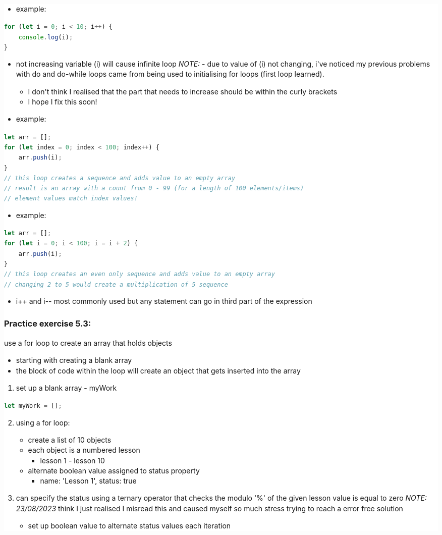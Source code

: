 - example:
```Javascript
for (let i = 0; i < 10; i++) {
    console.log(i);
}
```
- not increasing variable (i) will cause infinite loop
    *NOTE:* - due to value of (i) not changing, i've noticed my previous problems with do and do-while loops came from being used to initialising for loops (first loop learned).
    - I don't think I realised that the part that needs to increase should be within the curly brackets
    - I hope I fix this soon!

- example:
```Javascript
let arr = [];
for (let index = 0; index < 100; index++) {
    arr.push(i);
}
// this loop creates a sequence and adds value to an empty array
// result is an array with a count from 0 - 99 (for a length of 100 elements/items)
// element values match index values!
```

- example:
```Javascript
let arr = [];
for (let i = 0; i < 100; i = i + 2) {
    arr.push(i);
}
// this loop creates an even only sequence and adds value to an empty array
// changing 2 to 5 would create a multiplication of 5 sequence 
```

- i++ and i-- most commonly used but any statement can go in third part of the expression

### Practice exercise 5.3:

use a for loop to create an array that holds objects
- starting with creating a blank array
- the block of code within the loop will create an object that gets inserted into the array

1. set up a blank array - myWork

```Javascript
let myWork = [];
```

2. using a for loop:
    - create a list of 10 objects
    - each object is a numbered lesson
        - lesson 1 - lesson 10
    - alternate boolean value assigned to status property
        - name: 'Lesson 1', status: true

3. can specify the status using a ternary operator that checks the modulo '%' of the given lesson value is equal to zero
    *NOTE: 23/08/2023* think I just realised I misread this and caused myself so much stress trying to reach a error free solution
    - set up boolean value to alternate status values each iteration
